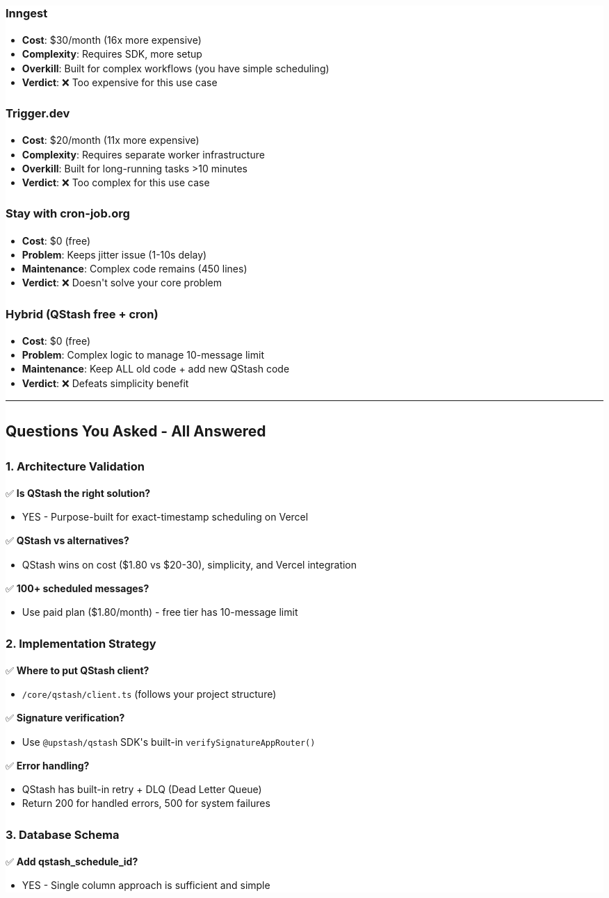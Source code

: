 ### Inngest
- **Cost**: $30/month (16x more expensive)
- **Complexity**: Requires SDK, more setup
- **Overkill**: Built for complex workflows (you have simple scheduling)
- **Verdict**: ❌ Too expensive for this use case

### Trigger.dev
- **Cost**: $20/month (11x more expensive)
- **Complexity**: Requires separate worker infrastructure
- **Overkill**: Built for long-running tasks >10 minutes
- **Verdict**: ❌ Too complex for this use case

### Stay with cron-job.org
- **Cost**: $0 (free)
- **Problem**: Keeps jitter issue (1-10s delay)
- **Maintenance**: Complex code remains (450 lines)
- **Verdict**: ❌ Doesn't solve your core problem

### Hybrid (QStash free + cron)
- **Cost**: $0 (free)
- **Problem**: Complex logic to manage 10-message limit
- **Maintenance**: Keep ALL old code + add new QStash code
- **Verdict**: ❌ Defeats simplicity benefit

---

## Questions You Asked - All Answered

### 1. Architecture Validation
✅ **Is QStash the right solution?**
- YES - Purpose-built for exact-timestamp scheduling on Vercel

✅ **QStash vs alternatives?**
- QStash wins on cost ($1.80 vs $20-30), simplicity, and Vercel integration

✅ **100+ scheduled messages?**
- Use paid plan ($1.80/month) - free tier has 10-message limit

### 2. Implementation Strategy
✅ **Where to put QStash client?**
- `/core/qstash/client.ts` (follows your project structure)

✅ **Signature verification?**
- Use `@upstash/qstash` SDK's built-in `verifySignatureAppRouter()`

✅ **Error handling?**
- QStash has built-in retry + DLQ (Dead Letter Queue)
- Return 200 for handled errors, 500 for system failures

### 3. Database Schema
✅ **Add qstash_schedule_id?**
- YES - Single column approach is sufficient and simple
